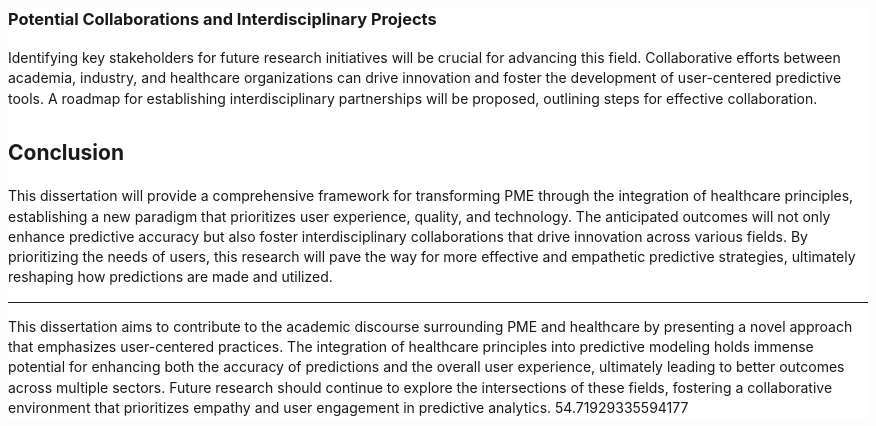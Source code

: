 ### Potential Collaborations and Interdisciplinary Projects

Identifying key stakeholders for future research initiatives will be crucial for advancing this field. Collaborative efforts between academia, industry, and healthcare organizations can drive innovation and foster the development of user-centered predictive tools. A roadmap for establishing interdisciplinary partnerships will be proposed, outlining steps for effective collaboration.

## Conclusion

This dissertation will provide a comprehensive framework for transforming PME through the integration of healthcare principles, establishing a new paradigm that prioritizes user experience, quality, and technology. The anticipated outcomes will not only enhance predictive accuracy but also foster interdisciplinary collaborations that drive innovation across various fields. By prioritizing the needs of users, this research will pave the way for more effective and empathetic predictive strategies, ultimately reshaping how predictions are made and utilized.

---

This dissertation aims to contribute to the academic discourse surrounding PME and healthcare by presenting a novel approach that emphasizes user-centered practices. The integration of healthcare principles into predictive modeling holds immense potential for enhancing both the accuracy of predictions and the overall user experience, ultimately leading to better outcomes across multiple sectors. Future research should continue to explore the intersections of these fields, fostering a collaborative environment that prioritizes empathy and user engagement in predictive analytics. 54.71929335594177